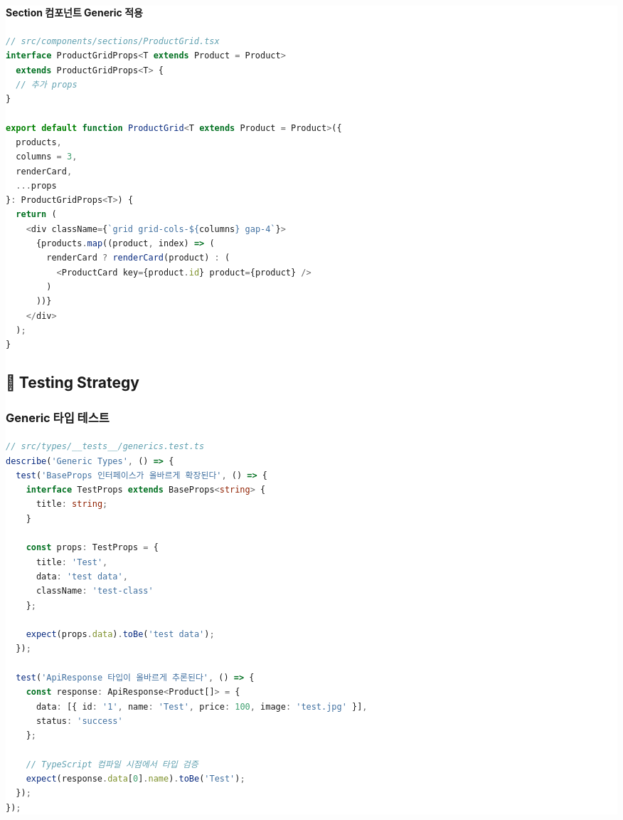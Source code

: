 ```typescript
```

#### Section 컴포넌트 Generic 적용  
```typescript
// src/components/sections/ProductGrid.tsx
interface ProductGridProps<T extends Product = Product> 
  extends ProductGridProps<T> {
  // 추가 props
}

export default function ProductGrid<T extends Product = Product>({
  products,
  columns = 3,
  renderCard,
  ...props
}: ProductGridProps<T>) {
  return (
    <div className={`grid grid-cols-${columns} gap-4`}>
      {products.map((product, index) => (
        renderCard ? renderCard(product) : (
          <ProductCard key={product.id} product={product} />
        )
      ))}
    </div>
  );
}
```

## 🧪 Testing Strategy

### Generic 타입 테스트
```typescript
// src/types/__tests__/generics.test.ts
describe('Generic Types', () => {
  test('BaseProps 인터페이스가 올바르게 확장된다', () => {
    interface TestProps extends BaseProps<string> {
      title: string;
    }
    
    const props: TestProps = {
      title: 'Test',
      data: 'test data',
      className: 'test-class'
    };
    
    expect(props.data).toBe('test data');
  });

  test('ApiResponse 타입이 올바르게 추론된다', () => {
    const response: ApiResponse<Product[]> = {
      data: [{ id: '1', name: 'Test', price: 100, image: 'test.jpg' }],
      status: 'success'
    };
    
    // TypeScript 컴파일 시점에서 타입 검증
    expect(response.data[0].name).toBe('Test');
  });
});
```
